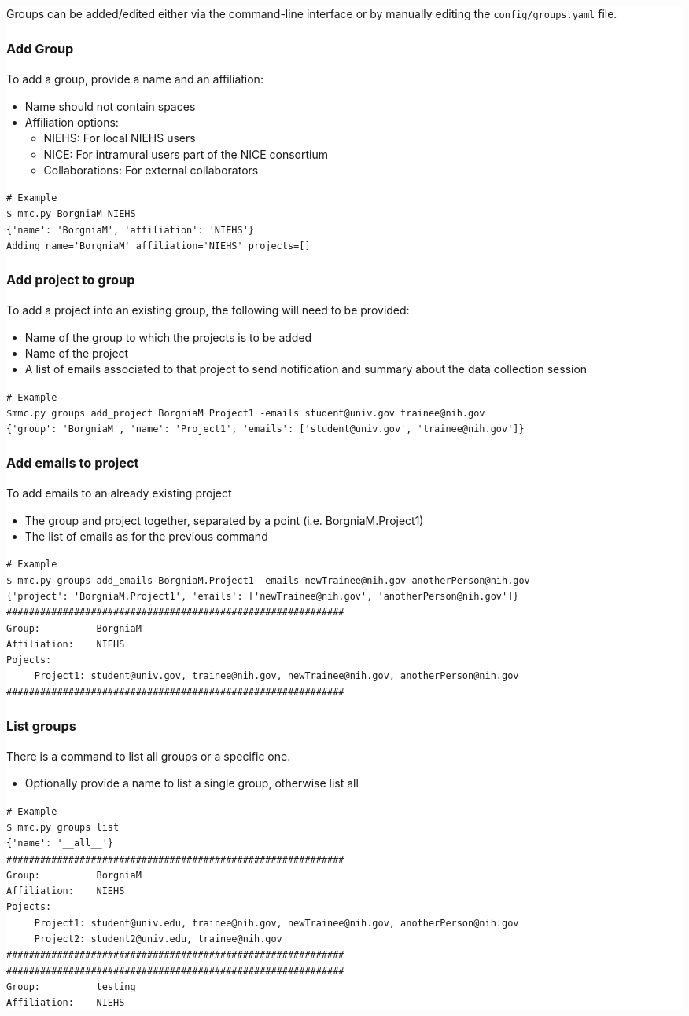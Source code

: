 Groups can be added/edited either via the command-line interface or by manually editing the `config/groups.yaml` file.

### Add Group
To add a group, provide a name and an affiliation:
- Name should not contain spaces
- Affiliation options:
    - NIEHS: For local NIEHS users
    - NICE: For intramural users part of the NICE consortium
    - Collaborations: For external collaborators
```
# Example
$ mmc.py BorgniaM NIEHS
{'name': 'BorgniaM', 'affiliation': 'NIEHS'}
Adding name='BorgniaM' affiliation='NIEHS' projects=[]
```

### Add project to group
To add a project into an existing group, the following will need to be provided:
- Name of the group to which the projects is to be added
- Name of the project
- A list of emails associated to that project to send notification and summary about the data collection session

```
# Example
$mmc.py groups add_project BorgniaM Project1 -emails student@univ.gov trainee@nih.gov
{'group': 'BorgniaM', 'name': 'Project1', 'emails': ['student@univ.gov', 'trainee@nih.gov']}
```

### Add emails to project
To add emails to an already existing project
- The group and project together, separated by a point (i.e. BorgniaM.Project1)
- The list of emails as for the previous command

```
# Example
$ mmc.py groups add_emails BorgniaM.Project1 -emails newTrainee@nih.gov anotherPerson@nih.gov
{'project': 'BorgniaM.Project1', 'emails': ['newTrainee@nih.gov', 'anotherPerson@nih.gov']}
############################################################
Group:          BorgniaM
Affiliation:    NIEHS
Pojects:
     Project1: student@univ.gov, trainee@nih.gov, newTrainee@nih.gov, anotherPerson@nih.gov
############################################################
```

### List groups
There is a command to list all groups or a specific one.
- Optionally provide a name to list a single group, otherwise list all

```
# Example
$ mmc.py groups list
{'name': '__all__'}
############################################################
Group:          BorgniaM
Affiliation:    NIEHS
Pojects:
     Project1: student@univ.edu, trainee@nih.gov, newTrainee@nih.gov, anotherPerson@nih.gov
     Project2: student2@univ.edu, trainee@nih.gov
############################################################
############################################################
Group:          testing
Affiliation:    NIEHS
```